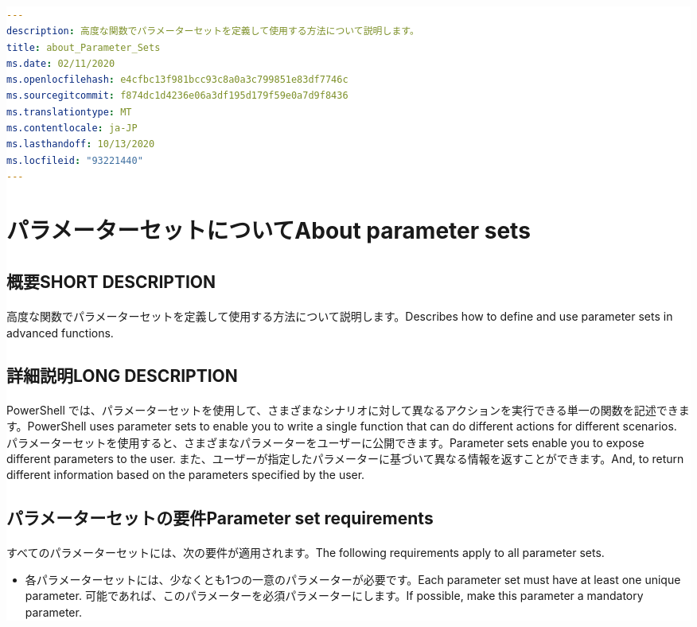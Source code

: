 ```yaml
---
description: 高度な関数でパラメーターセットを定義して使用する方法について説明します。
title: about_Parameter_Sets
ms.date: 02/11/2020
ms.openlocfilehash: e4cfbc13f981bcc93c8a0a3c799851e83df7746c
ms.sourcegitcommit: f874dc1d4236e06a3df195d179f59e0a7d9f8436
ms.translationtype: MT
ms.contentlocale: ja-JP
ms.lasthandoff: 10/13/2020
ms.locfileid: "93221440"
---
```

# <a name="about-parameter-sets"></a><span data-ttu-id="459cc-103">パラメーターセットについて</span><span class="sxs-lookup"><span data-stu-id="459cc-103">About parameter sets</span></span>

## <a name="short-description"></a><span data-ttu-id="459cc-104">概要</span><span class="sxs-lookup"><span data-stu-id="459cc-104">SHORT DESCRIPTION</span></span>
<span data-ttu-id="459cc-105">高度な関数でパラメーターセットを定義して使用する方法について説明します。</span><span class="sxs-lookup"><span data-stu-id="459cc-105">Describes how to define and use parameter sets in advanced functions.</span></span>

## <a name="long-description"></a><span data-ttu-id="459cc-106">詳細説明</span><span class="sxs-lookup"><span data-stu-id="459cc-106">LONG DESCRIPTION</span></span>

<span data-ttu-id="459cc-107">PowerShell では、パラメーターセットを使用して、さまざまなシナリオに対して異なるアクションを実行できる単一の関数を記述できます。</span><span class="sxs-lookup"><span data-stu-id="459cc-107">PowerShell uses parameter sets to enable you to write a single function that can do different actions for different scenarios.</span></span> <span data-ttu-id="459cc-108">パラメーターセットを使用すると、さまざまなパラメーターをユーザーに公開できます。</span><span class="sxs-lookup"><span data-stu-id="459cc-108">Parameter sets enable you to expose different parameters to the user.</span></span> <span data-ttu-id="459cc-109">また、ユーザーが指定したパラメーターに基づいて異なる情報を返すことができます。</span><span class="sxs-lookup"><span data-stu-id="459cc-109">And, to return different information based on the parameters specified by the user.</span></span>

## <a name="parameter-set-requirements"></a><span data-ttu-id="459cc-110">パラメーターセットの要件</span><span class="sxs-lookup"><span data-stu-id="459cc-110">Parameter set requirements</span></span>

<span data-ttu-id="459cc-111">すべてのパラメーターセットには、次の要件が適用されます。</span><span class="sxs-lookup"><span data-stu-id="459cc-111">The following requirements apply to all parameter sets.</span></span>

- <span data-ttu-id="459cc-112">各パラメーターセットには、少なくとも1つの一意のパラメーターが必要です。</span><span class="sxs-lookup"><span data-stu-id="459cc-112">Each parameter set must have at least one unique parameter.</span></span> <span data-ttu-id="459cc-113">可能であれば、このパラメーターを必須パラメーターにします。</span><span class="sxs-lookup"><span data-stu-id="459cc-113">If possible, make this parameter a mandatory parameter.</span></span>
